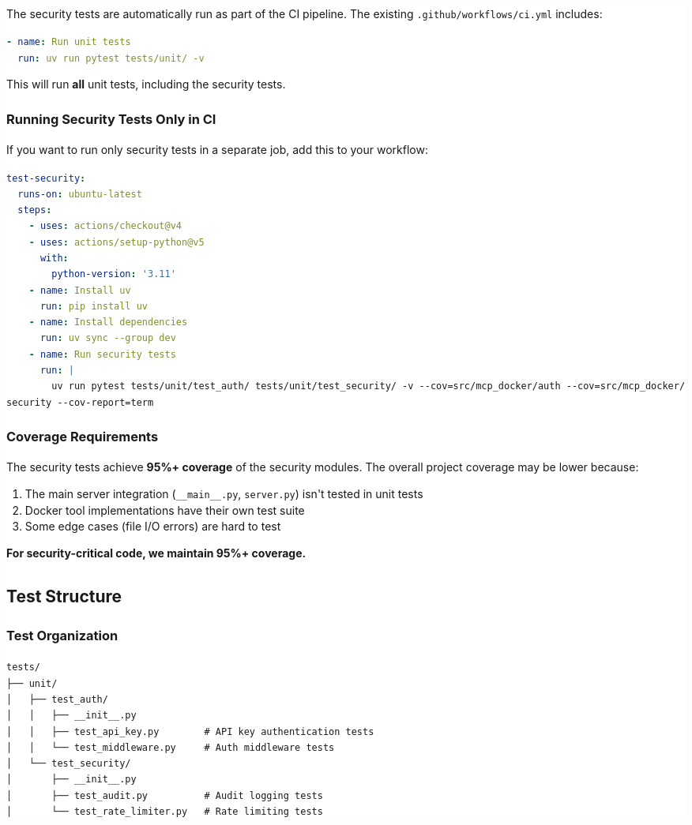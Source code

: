 The security tests are automatically run as part of the CI pipeline. The existing `.github/workflows/ci.yml` includes:

```yaml
- name: Run unit tests
  run: uv run pytest tests/unit/ -v
```

This will run **all** unit tests, including the security tests.

### Running Security Tests Only in CI

If you want to run only security tests in a separate job, add this to your workflow:

```yaml
test-security:
  runs-on: ubuntu-latest
  steps:
    - uses: actions/checkout@v4
    - uses: actions/setup-python@v5
      with:
        python-version: '3.11'
    - name: Install uv
      run: pip install uv
    - name: Install dependencies
      run: uv sync --group dev
    - name: Run security tests
      run: |
        uv run pytest tests/unit/test_auth/ tests/unit/test_security/ -v --cov=src/mcp_docker/auth --cov=src/mcp_docker/security --cov-report=term
```

### Coverage Requirements

The security tests achieve **95%+ coverage** of the security modules. The overall project coverage may be lower because:

1. The main server integration (`__main__.py`, `server.py`) isn't tested in unit tests
2. Docker tool implementations have their own test suite
3. Some edge cases (file I/O errors) are hard to test

**For security-critical code, we maintain 95%+ coverage.**

## Test Structure

### Test Organization

```
tests/
├── unit/
│   ├── test_auth/
│   │   ├── __init__.py
│   │   ├── test_api_key.py        # API key authentication tests
│   │   └── test_middleware.py     # Auth middleware tests
│   └── test_security/
│       ├── __init__.py
│       ├── test_audit.py          # Audit logging tests
│       └── test_rate_limiter.py   # Rate limiting tests
```
